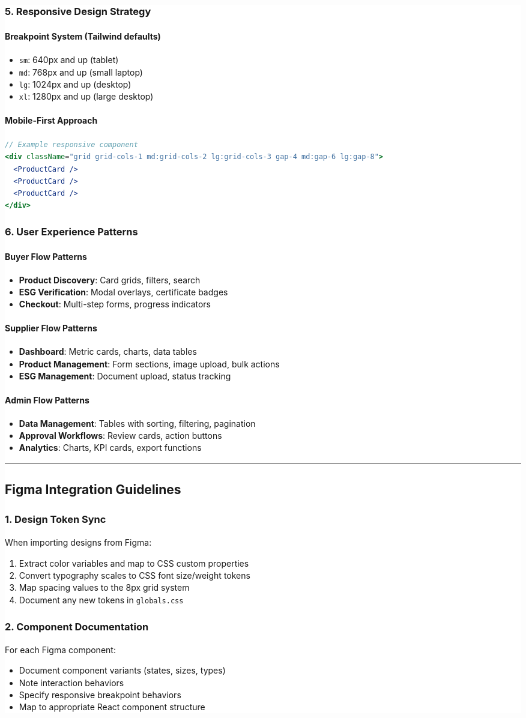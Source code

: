 ### 5. Responsive Design Strategy

#### Breakpoint System (Tailwind defaults)
- `sm`: 640px and up (tablet)
- `md`: 768px and up (small laptop)  
- `lg`: 1024px and up (desktop)
- `xl`: 1280px and up (large desktop)

#### Mobile-First Approach
```jsx
// Example responsive component
<div className="grid grid-cols-1 md:grid-cols-2 lg:grid-cols-3 gap-4 md:gap-6 lg:gap-8">
  <ProductCard />
  <ProductCard />
  <ProductCard />
</div>
```

### 6. User Experience Patterns

#### Buyer Flow Patterns
- **Product Discovery**: Card grids, filters, search
- **ESG Verification**: Modal overlays, certificate badges
- **Checkout**: Multi-step forms, progress indicators

#### Supplier Flow Patterns  
- **Dashboard**: Metric cards, charts, data tables
- **Product Management**: Form sections, image upload, bulk actions
- **ESG Management**: Document upload, status tracking

#### Admin Flow Patterns
- **Data Management**: Tables with sorting, filtering, pagination
- **Approval Workflows**: Review cards, action buttons
- **Analytics**: Charts, KPI cards, export functions

---

## Figma Integration Guidelines

### 1. Design Token Sync
When importing designs from Figma:
1. Extract color variables and map to CSS custom properties
2. Convert typography scales to CSS font size/weight tokens  
3. Map spacing values to the 8px grid system
4. Document any new tokens in `globals.css`

### 2. Component Documentation
For each Figma component:
- Document component variants (states, sizes, types)
- Note interaction behaviors
- Specify responsive breakpoint behaviors
- Map to appropriate React component structure

